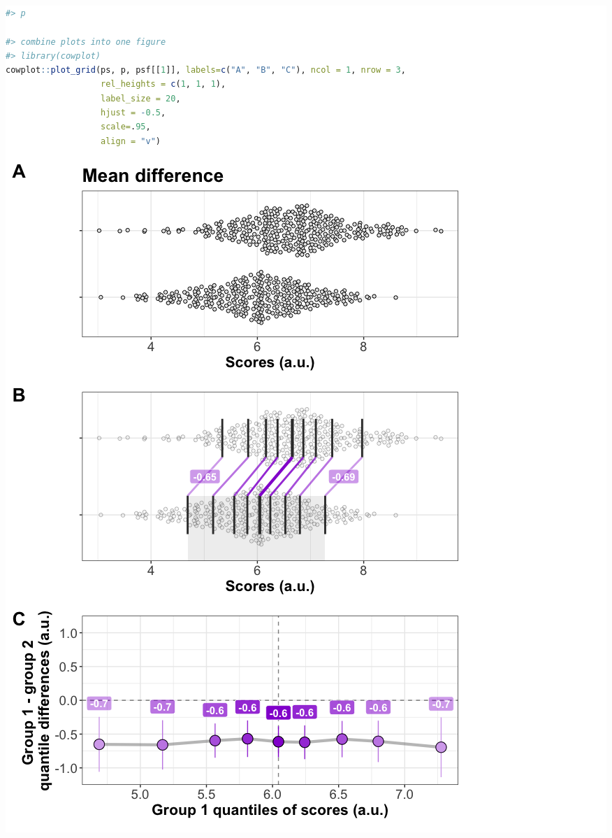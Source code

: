 ``` r
#> p

#> combine plots into one figure
#> library(cowplot)
cowplot::plot_grid(ps, p, psf[[1]], labels=c("A", "B", "C"), ncol = 1, nrow = 3,
                   rel_heights = c(1, 1, 1), 
                   label_size = 20, 
                   hjust = -0.5, 
                   scale=.95,
                   align = "v")
```

![](sf_patterns_files/figure-gfm/unnamed-chunk-4-1.png)
